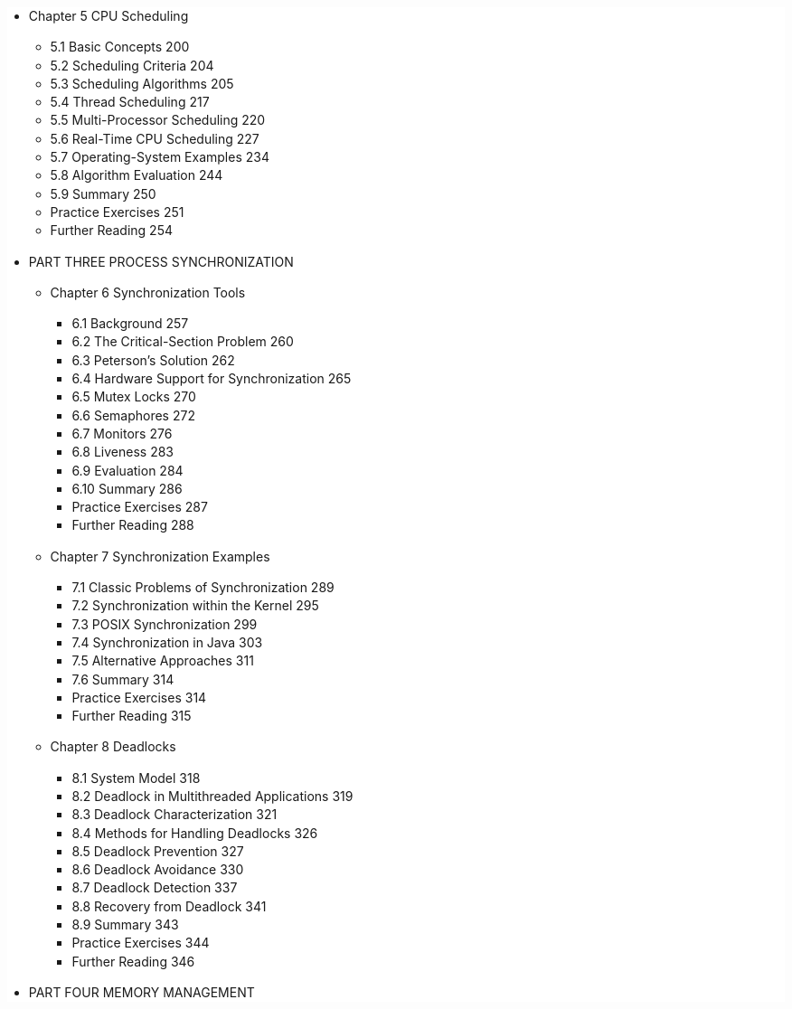 
  - Chapter 5 CPU Scheduling
    - 5.1 Basic Concepts 200
    - 5.2 Scheduling Criteria 204
    - 5.3 Scheduling Algorithms 205
    - 5.4 Thread Scheduling 217
    - 5.5 Multi-Processor Scheduling 220
    - 5.6 Real-Time CPU Scheduling 227
    - 5.7 Operating-System Examples 234
    - 5.8 Algorithm Evaluation 244
    - 5.9 Summary 250
    - Practice Exercises 251
    - Further Reading 254

- PART THREE PROCESS SYNCHRONIZATION

    - Chapter 6 Synchronization Tools
      - 6.1 Background 257
      - 6.2 The Critical-Section Problem 260
      - 6.3 Peterson’s Solution 262
      - 6.4 Hardware Support for Synchronization 265
      - 6.5 Mutex Locks 270
      - 6.6 Semaphores 272
      - 6.7 Monitors 276
      - 6.8 Liveness 283
      - 6.9 Evaluation 284
      - 6.10 Summary 286
      - Practice Exercises 287
      - Further Reading 288

    - Chapter 7 Synchronization Examples
      - 7.1 Classic Problems of Synchronization 289
      - 7.2 Synchronization within the Kernel 295
      - 7.3 POSIX Synchronization 299
      - 7.4 Synchronization in Java 303
      - 7.5 Alternative Approaches 311
      - 7.6 Summary 314
      - Practice Exercises 314
      - Further Reading 315

    - Chapter 8 Deadlocks
      - 8.1 System Model 318
      - 8.2 Deadlock in Multithreaded Applications 319
      - 8.3 Deadlock Characterization 321
      - 8.4 Methods for Handling Deadlocks 326
      - 8.5 Deadlock Prevention 327
      - 8.6 Deadlock Avoidance 330
      - 8.7 Deadlock Detection 337
      - 8.8 Recovery from Deadlock 341
      - 8.9 Summary 343
      - Practice Exercises 344
      - Further Reading 346

- PART FOUR MEMORY MANAGEMENT
